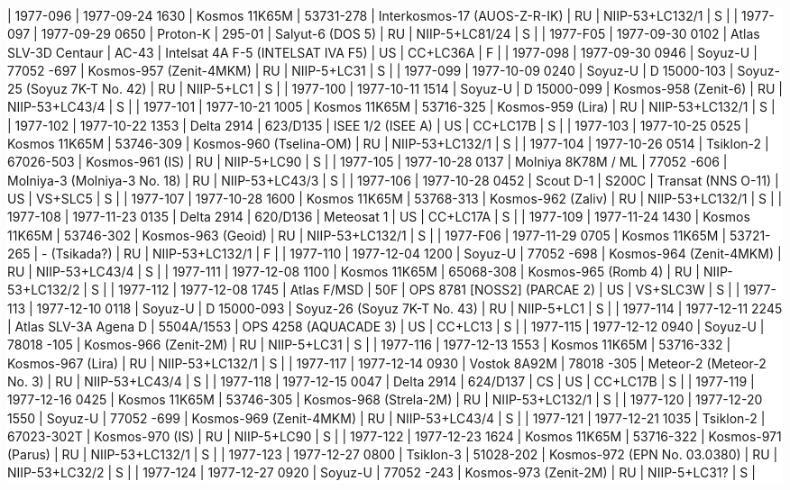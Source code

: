 | 1977-096 | 1977-09-24 1630 | Kosmos 11K65M        | 53731-278      | Interkosmos-17 (AUOS-Z-R-IK)            | RU   | NIIP-53+LC132/1 | S   |
| 1977-097 | 1977-09-29 0650 | Proton-K             | 295-01         | Salyut-6 (DOS 5)                        | RU   | NIIP-5+LC81/24  | S   |
| 1977-F05 | 1977-09-30 0102 | Atlas SLV-3D Centaur | AC-43          | Intelsat 4A F-5 (INTELSAT IVA F5)       | US   | CC+LC36A        | F   |
| 1977-098 | 1977-09-30 0946 | Soyuz-U              | 77052  -697    | Kosmos-957 (Zenit-4MKM)                 | RU   | NIIP-5+LC31     | S   |
| 1977-099 | 1977-10-09 0240 | Soyuz-U              | D 15000-103    | Soyuz-25 (Soyuz 7K-T No. 42)            | RU   | NIIP-5+LC1      | S   |
| 1977-100 | 1977-10-11 1514 | Soyuz-U              | D 15000-099    | Kosmos-958 (Zenit-6)                    | RU   | NIIP-53+LC43/4  | S   |
| 1977-101 | 1977-10-21 1005 | Kosmos 11K65M        | 53716-325      | Kosmos-959 (Lira)                       | RU   | NIIP-53+LC132/1 | S   |
| 1977-102 | 1977-10-22 1353 | Delta 2914           | 623/D135       | ISEE 1/2 (ISEE A)                       | US   | CC+LC17B        | S   |
| 1977-103 | 1977-10-25 0525 | Kosmos 11K65M        | 53746-309      | Kosmos-960 (Tselina-OM)                 | RU   | NIIP-53+LC132/1 | S   |
| 1977-104 | 1977-10-26 0514 | Tsiklon-2            | 67026-503      | Kosmos-961 (IS)                         | RU   | NIIP-5+LC90     | S   |
| 1977-105 | 1977-10-28 0137 | Molniya 8K78M / ML   | 77052  -606    | Molniya-3 (Molniya-3 No. 18)            | RU   | NIIP-53+LC43/3  | S   |
| 1977-106 | 1977-10-28 0452 | Scout D-1            | S200C          | Transat (NNS O-11)                      | US   | VS+SLC5         | S   |
| 1977-107 | 1977-10-28 1600 | Kosmos 11K65M        | 53768-313      | Kosmos-962 (Zaliv)                      | RU   | NIIP-53+LC132/1 | S   |
| 1977-108 | 1977-11-23 0135 | Delta 2914           | 620/D136       | Meteosat 1                              | US   | CC+LC17A        | S   |
| 1977-109 | 1977-11-24 1430 | Kosmos 11K65M        | 53746-302      | Kosmos-963 (Geoid)                      | RU   | NIIP-53+LC132/1 | S   |
| 1977-F06 | 1977-11-29 0705 | Kosmos 11K65M        | 53721-265      | - (Tsikada?)                            | RU   | NIIP-53+LC132/1 | F   |
| 1977-110 | 1977-12-04 1200 | Soyuz-U              | 77052  -698    | Kosmos-964 (Zenit-4MKM)                 | RU   | NIIP-53+LC43/4  | S   |
| 1977-111 | 1977-12-08 1100 | Kosmos 11K65M        | 65068-308      | Kosmos-965 (Romb 4)                     | RU   | NIIP-53+LC132/2 | S   |
| 1977-112 | 1977-12-08 1745 | Atlas F/MSD          | 50F            | OPS 8781    [NOSS2] (PARCAE 2)          | US   | VS+SLC3W        | S   |
| 1977-113 | 1977-12-10 0118 | Soyuz-U              | D 15000-093    | Soyuz-26 (Soyuz 7K-T No. 43)            | RU   | NIIP-5+LC1      | S   |
| 1977-114 | 1977-12-11 2245 | Atlas SLV-3A Agena D | 5504A/1553     | OPS 4258 (AQUACADE 3)                   | US   | CC+LC13         | S   |
| 1977-115 | 1977-12-12 0940 | Soyuz-U              | 78018  -105    | Kosmos-966 (Zenit-2M)                   | RU   | NIIP-5+LC31     | S   |
| 1977-116 | 1977-12-13 1553 | Kosmos 11K65M        | 53716-332      | Kosmos-967 (Lira)                       | RU   | NIIP-53+LC132/1 | S   |
| 1977-117 | 1977-12-14 0930 | Vostok 8A92M         | 78018  -305    | Meteor-2 (Meteor-2 No. 3)               | RU   | NIIP-53+LC43/4  | S   |
| 1977-118 | 1977-12-15 0047 | Delta 2914           | 624/D137       | CS                                      | US   | CC+LC17B        | S   |
| 1977-119 | 1977-12-16 0425 | Kosmos 11K65M        | 53746-305      | Kosmos-968 (Strela-2M)                  | RU   | NIIP-53+LC132/1 | S   |
| 1977-120 | 1977-12-20 1550 | Soyuz-U              | 77052  -699    | Kosmos-969 (Zenit-4MKM)                 | RU   | NIIP-53+LC43/4  | S   |
| 1977-121 | 1977-12-21 1035 | Tsiklon-2            | 67023-302T     | Kosmos-970 (IS)                         | RU   | NIIP-5+LC90     | S   |
| 1977-122 | 1977-12-23 1624 | Kosmos 11K65M        | 53716-322      | Kosmos-971 (Parus)                      | RU   | NIIP-53+LC132/1 | S   |
| 1977-123 | 1977-12-27 0800 | Tsiklon-3            | 51028-202      | Kosmos-972 (EPN No. 03.0380)            | RU   | NIIP-53+LC32/2  | S   |
| 1977-124 | 1977-12-27 0920 | Soyuz-U              | 77052  -243    | Kosmos-973 (Zenit-2M)                   | RU   | NIIP-5+LC31?    | S   |
